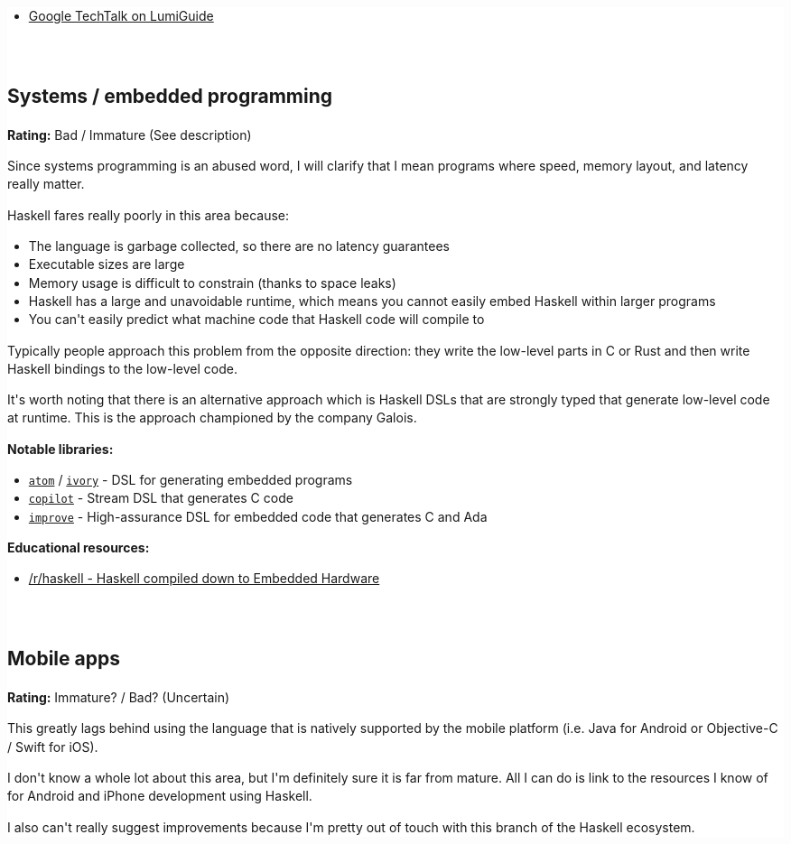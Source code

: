 * [Google TechTalk on LumiGuide](https://www.youtube.com/watch?v=IKznN_TYjZk)

<br>

## Systems / embedded programming

**Rating:** Bad / Immature (See description)

Since systems programming is an abused word, I will clarify that I mean
programs where speed, memory layout, and latency really matter.

Haskell fares really poorly in this area because:

* The language is garbage collected, so there are no latency guarantees
* Executable sizes are large
* Memory usage is difficult to constrain (thanks to space leaks)
* Haskell has a large and unavoidable runtime, which means you cannot easily
  embed Haskell within larger programs
* You can't easily predict what machine code that Haskell code will compile to

Typically people approach this problem from the opposite direction: they write
the low-level parts in C or Rust and then write Haskell bindings to the
low-level code.

It's worth noting that there is an alternative approach which is Haskell DSLs
that are strongly typed that generate low-level code at runtime.  This is the
approach championed by the company Galois.

**Notable libraries:**

* [`atom`](https://hackage.haskell.org/package/atom) / [`ivory`](https://hackage.haskell.org/package/ivory) - DSL for generating embedded programs
* [`copilot`](https://hackage.haskell.org/package/copilot) - Stream DSL that generates C code
* [`improve`](https://hackage.haskell.org/package/improve) - High-assurance DSL for embedded code that generates C and Ada

**Educational resources:**

* [/r/haskell - Haskell compiled down to Embedded Hardware](https://www.reddit.com/r/haskell/comments/3gyol1/haskell_compiled_down_to_embedded_hardware/)

<br>

## Mobile apps

**Rating:** Immature? / Bad? (Uncertain)

This greatly lags behind using the language that is natively supported by the
mobile platform (i.e. Java for Android or Objective-C / Swift for iOS).

I don't know a whole lot about this area, but I'm definitely sure it is far
from mature.  All I can do is link to the resources I know of for Android and
iPhone development using Haskell.

I also can't really suggest improvements because I'm pretty out of touch with
this branch of the Haskell ecosystem.
